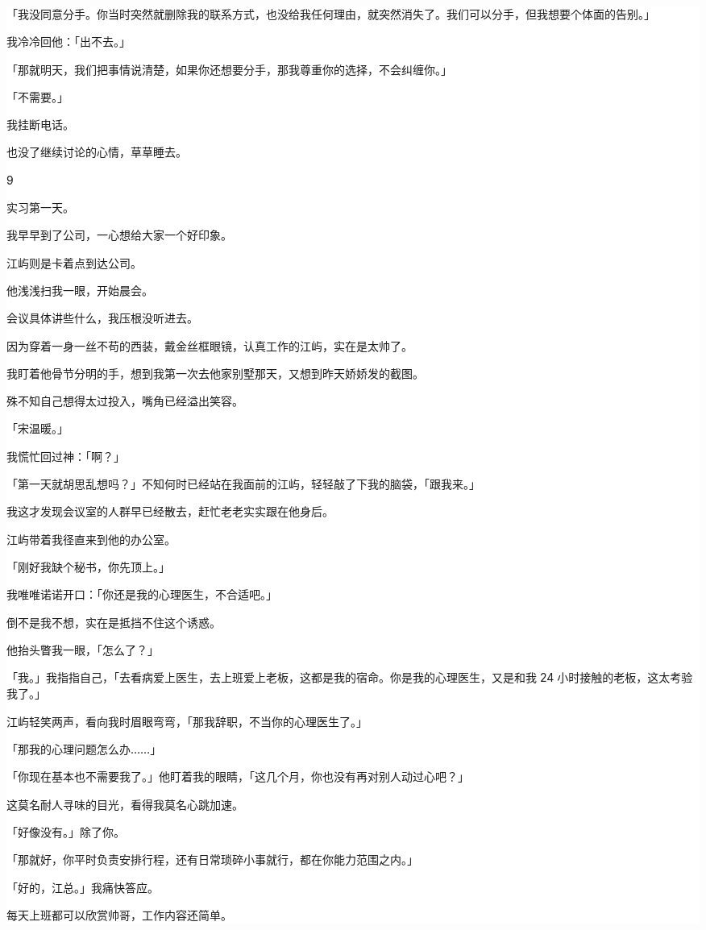 「我没同意分手。你当时突然就删除我的联系方式，也没给我任何理由，就突然消失了。我们可以分手，但我想要个体面的告别。」

我冷冷回他：「出不去。」

「那就明天，我们把事情说清楚，如果你还想要分手，那我尊重你的选择，不会纠缠你。」

「不需要。」

我挂断电话。

也没了继续讨论的心情，草草睡去。

9

实习第一天。

我早早到了公司，一心想给大家一个好印象。

江屿则是卡着点到达公司。

他浅浅扫我一眼，开始晨会。

会议具体讲些什么，我压根没听进去。

因为穿着一身一丝不苟的西装，戴金丝框眼镜，认真工作的江屿，实在是太帅了。

我盯着他骨节分明的手，想到我第一次去他家别墅那天，又想到昨天娇娇发的截图。

殊不知自己想得太过投入，嘴角已经溢出笑容。

「宋温暖。」

我慌忙回过神：「啊？」

「第一天就胡思乱想吗？」不知何时已经站在我面前的江屿，轻轻敲了下我的脑袋，「跟我来。」

我这才发现会议室的人群早已经散去，赶忙老老实实跟在他身后。

江屿带着我径直来到他的办公室。

「刚好我缺个秘书，你先顶上。」

我唯唯诺诺开口：「你还是我的心理医生，不合适吧。」

倒不是我不想，实在是抵挡不住这个诱惑。

他抬头瞥我一眼，「怎么了？」

「我。」我指指自己，「去看病爱上医生，去上班爱上老板，这都是我的宿命。你是我的心理医生，又是和我 24 小时接触的老板，这太考验我了。」

江屿轻笑两声，看向我时眉眼弯弯，「那我辞职，不当你的心理医生了。」

「那我的心理问题怎么办……」

「你现在基本也不需要我了。」他盯着我的眼睛，「这几个月，你也没有再对别人动过心吧？」

这莫名耐人寻味的目光，看得我莫名心跳加速。

「好像没有。」除了你。

「那就好，你平时负责安排行程，还有日常琐碎小事就行，都在你能力范围之内。」

「好的，江总。」我痛快答应。

每天上班都可以欣赏帅哥，工作内容还简单。
